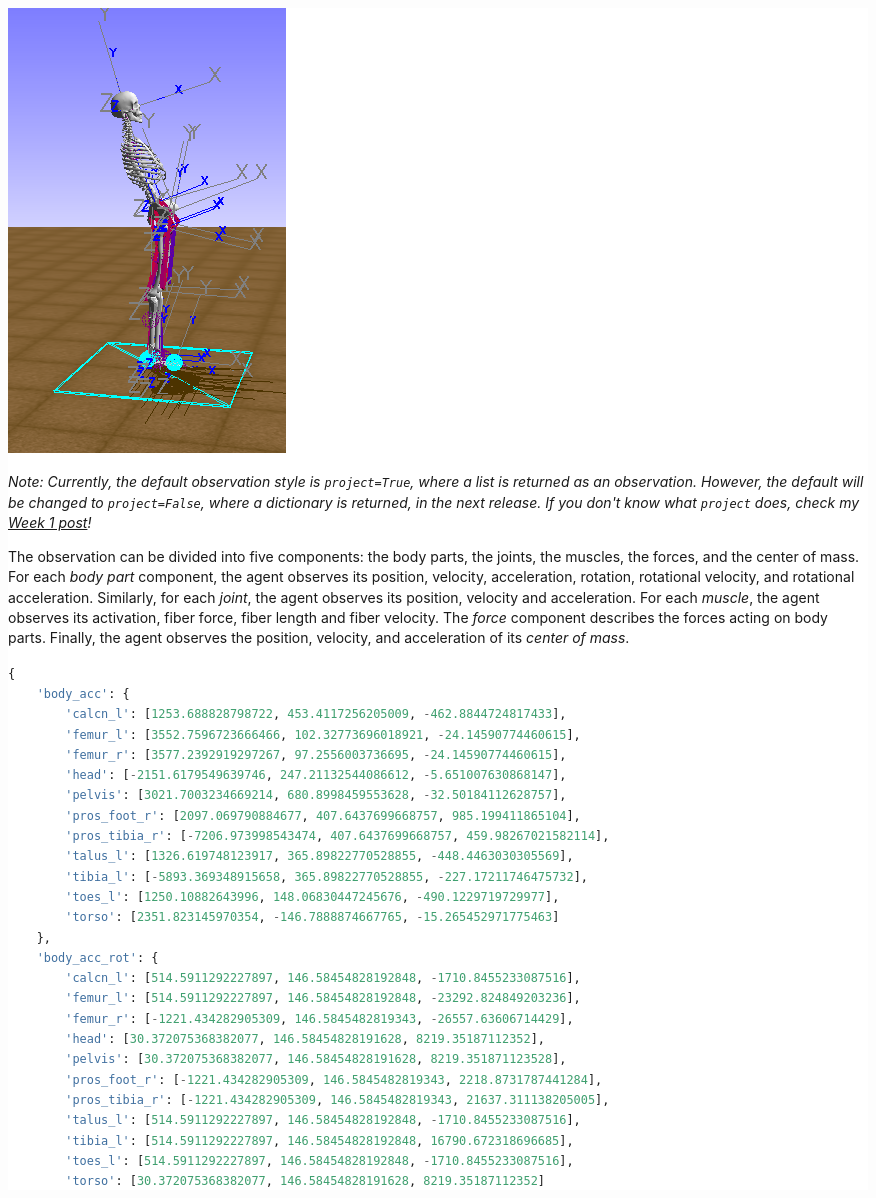 ![](/assets/blog/ai-for-prosthetics/3/observation.png)

*Note: Currently, the default observation style is `project=True`, where a list is returned as an observation. However, the default will be changed to `project=False`, where a dictionary is returned, in the next release. If you don't know what `project` does, check my [Week 1 post](/blog/ai-for-prosthetics-1)!* 

The observation can be divided into five components: the body parts, the joints, the muscles, the forces, and the center of mass. For each *body part* component, the agent observes its position, velocity, acceleration, rotation, rotational velocity, and rotational acceleration. Similarly, for each *joint*, the agent observes its position, velocity and acceleration. For each *muscle*, the agent observes its activation, fiber force, fiber length and fiber velocity. The *force* component describes the forces acting on body parts. Finally, the agent observes the position, velocity, and acceleration of its *center of mass*.

```python
{
    'body_acc': {
        'calcn_l': [1253.688828798722, 453.4117256205009, -462.8844724817433],
        'femur_l': [3552.7596723666466, 102.32773696018921, -24.14590774460615],
        'femur_r': [3577.2392919297267, 97.2556003736695, -24.14590774460615],
        'head': [-2151.6179549639746, 247.21132544086612, -5.651007630868147],
        'pelvis': [3021.7003234669214, 680.8998459553628, -32.50184112628757],
        'pros_foot_r': [2097.069790884677, 407.6437699668757, 985.199411865104],
        'pros_tibia_r': [-7206.973998543474, 407.6437699668757, 459.98267021582114],
        'talus_l': [1326.619748123917, 365.89822770528855, -448.4463030305569],
        'tibia_l': [-5893.369348915658, 365.89822770528855, -227.17211746475732],
        'toes_l': [1250.10882643996, 148.06830447245676, -490.1229719729977],
        'torso': [2351.823145970354, -146.7888874667765, -15.265452971775463]
    },
    'body_acc_rot': {
        'calcn_l': [514.5911292227897, 146.58454828192848, -1710.8455233087516],
        'femur_l': [514.5911292227897, 146.58454828192848, -23292.824849203236],
        'femur_r': [-1221.434282905309, 146.5845482819343, -26557.63606714429],
        'head': [30.372075368382077, 146.58454828191628, 8219.35187112352],
        'pelvis': [30.372075368382077, 146.58454828191628, 8219.351871123528],
        'pros_foot_r': [-1221.434282905309, 146.5845482819343, 2218.8731787441284],
        'pros_tibia_r': [-1221.434282905309, 146.5845482819343, 21637.311138205005],
        'talus_l': [514.5911292227897, 146.58454828192848, -1710.8455233087516],
        'tibia_l': [514.5911292227897, 146.58454828192848, 16790.672318696685],
        'toes_l': [514.5911292227897, 146.58454828192848, -1710.8455233087516],
        'torso': [30.372075368382077, 146.58454828191628, 8219.35187112352]
```